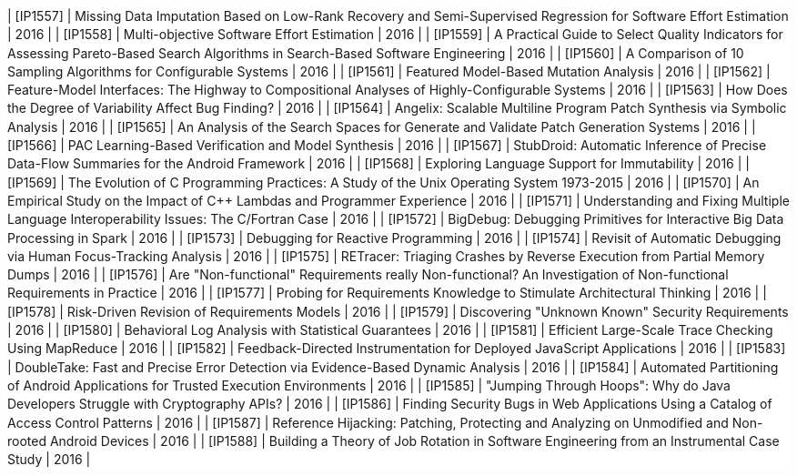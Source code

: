| [IP1557] | Missing Data Imputation Based on Low-Rank Recovery and Semi-Supervised Regression for Software Effort Estimation                                                 | 2016 |
| [IP1558] | Multi-objective Software Effort Estimation                                                                                                                       | 2016 |
| [IP1559] | A Practical Guide to Select Quality Indicators for Assessing Pareto-Based Search Algorithms in Search-Based Software Engineering                                 | 2016 |
| [IP1560] | A Comparison of 10 Sampling Algorithms for Configurable Systems                                                                                                  | 2016 |
| [IP1561] | Featured Model-Based Mutation Analysis                                                                                                                           | 2016 |
| [IP1562] | Feature-Model Interfaces: The Highway to Compositional Analyses of Highly-Configurable Systems                                                                   | 2016 |
| [IP1563] | How Does the Degree of Variability Affect Bug Finding?                                                                                                           | 2016 |
| [IP1564] | Angelix: Scalable Multiline Program Patch Synthesis via Symbolic Analysis                                                                                        | 2016 |
| [IP1565] | An Analysis of the Search Spaces for Generate and Validate Patch Generation Systems                                                                              | 2016 |
| [IP1566] | PAC Learning-Based Verification and Model Synthesis                                                                                                              | 2016 |
| [IP1567] | StubDroid: Automatic Inference of Precise Data-Flow Summaries for the Android Framework                                                                          | 2016 |
| [IP1568] | Exploring Language Support for Immutability                                                                                                                      | 2016 |
| [IP1569] | The Evolution of C Programming Practices: A Study of the Unix Operating System 1973-2015                                                                         | 2016 |
| [IP1570] | An Empirical Study on the Impact of C++ Lambdas and Programmer Experience                                                                                        | 2016 |
| [IP1571] | Understanding and Fixing Multiple Language Interoperability Issues: The C/Fortran Case                                                                           | 2016 |
| [IP1572] | BigDebug: Debugging Primitives for Interactive Big Data Processing in Spark                                                                                      | 2016 |
| [IP1573] | Debugging for Reactive Programming                                                                                                                               | 2016 |
| [IP1574] | Revisit of Automatic Debugging via Human Focus-Tracking Analysis                                                                                                 | 2016 |
| [IP1575] | RETracer: Triaging Crashes by Reverse Execution from Partial Memory Dumps                                                                                        | 2016 |
| [IP1576] | Are "Non-functional" Requirements really Non-functional? An Investigation of Non-functional Requirements in Practice                                             | 2016 |
| [IP1577] | Probing for Requirements Knowledge to Stimulate Architectural Thinking                                                                                           | 2016 |
| [IP1578] | Risk-Driven Revision of Requirements Models                                                                                                                      | 2016 |
| [IP1579] | Discovering "Unknown Known" Security Requirements                                                                                                                | 2016 |
| [IP1580] | Behavioral Log Analysis with Statistical Guarantees                                                                                                              | 2016 |
| [IP1581] | Efficient Large-Scale Trace Checking Using MapReduce                                                                                                             | 2016 |
| [IP1582] | Feedback-Directed Instrumentation for Deployed JavaScript Applications                                                                                           | 2016 |
| [IP1583] | DoubleTake: Fast and Precise Error Detection via Evidence-Based Dynamic Analysis                                                                                 | 2016 |
| [IP1584] | Automated Partitioning of Android Applications for Trusted Execution Environments                                                                                | 2016 |
| [IP1585] | "Jumping Through Hoops": Why do Java Developers Struggle with Cryptography APIs?                                                                                 | 2016 |
| [IP1586] | Finding Security Bugs in Web Applications Using a Catalog of Access Control Patterns                                                                             | 2016 |
| [IP1587] | Reference Hijacking: Patching, Protecting and Analyzing on Unmodified and Non-rooted Android Devices                                                             | 2016 |
| [IP1588] | Building a Theory of Job Rotation in Software Engineering from an Instrumental Case Study                                                                        | 2016 |